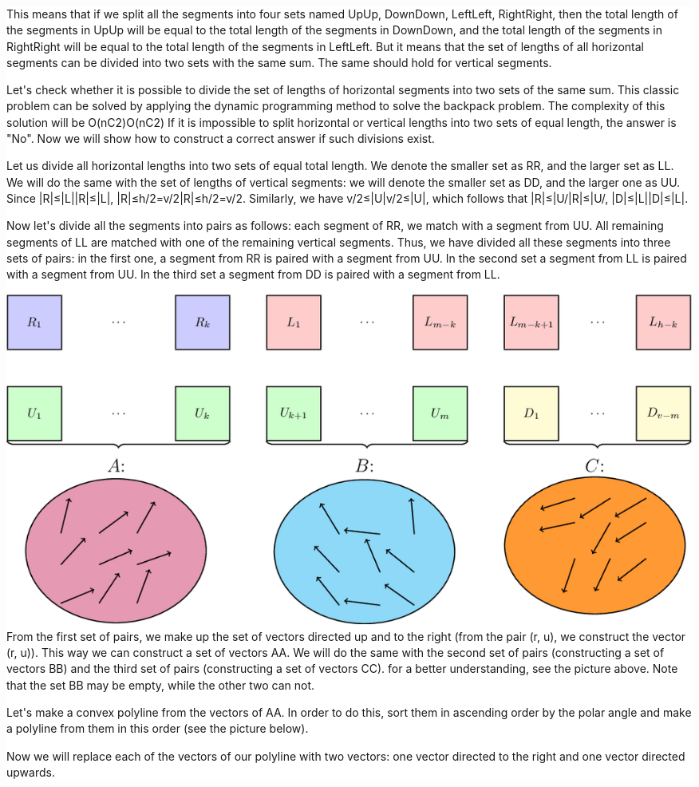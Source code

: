 This means that if we split all the segments into four sets named UpUp, DownDown, LeftLeft, RightRight, then the total length of the segments in UpUp will be equal to the total length of the segments in DownDown, and the total length of the segments in RightRight will be equal to the total length of the segments in LeftLeft. But it means that the set of lengths of all horizontal segments can be divided into two sets with the same sum. The same should hold for vertical segments.

Let's check whether it is possible to divide the set of lengths of horizontal segments into two sets of the same sum. This classic problem can be solved by applying the dynamic programming method to solve the backpack problem. The complexity of this solution will be O(nC2)O(nC2) If it is impossible to split horizontal or vertical lengths into two sets of equal length, the answer is "No". Now we will show how to construct a correct answer if such divisions exist.

Let us divide all horizontal lengths into two sets of equal total length. We denote the smaller set as RR, and the larger set as LL. We will do the same with the set of lengths of vertical segments: we will denote the smaller set as DD, and the larger one as UU. Since |R|≤|L||R|≤|L|, |R|≤h/2=v/2|R|≤h/2=v/2. Similarly, we have v/2≤|U|v/2≤|U|, which follows that |R|≤|U/|R|≤|U/, |D|≤|L||D|≤|L|.

Now let's divide all the segments into pairs as follows: each segment of RR, we match with a segment from UU. All remaining segments of LL are matched with one of the remaining vertical segments. Thus, we have divided all these segments into three sets of pairs: in the first one, a segment from RR is paired with a segment from UU. In the second set a segment from LL is paired with a segment from UU. In the third set a segment from DD is paired with a segment from LL.

 ![](images/f61997399283f5db92cb440810504f848004b33c.png) From the first set of pairs, we make up the set of vectors directed up and to the right (from the pair (r, u), we construct the vector (r, u)). This way we can construct a set of vectors AA. We will do the same with the second set of pairs (constructing a set of vectors BB) and the third set of pairs (constructing a set of vectors CC). for a better understanding, see the picture above. Note that the set BB may be empty, while the other two can not.

Let's make a convex polyline from the vectors of AA. In order to do this, sort them in ascending order by the polar angle and make a polyline from them in this order (see the picture below).

Now we will replace each of the vectors of our polyline with two vectors: one vector directed to the right and one vector directed upwards.
